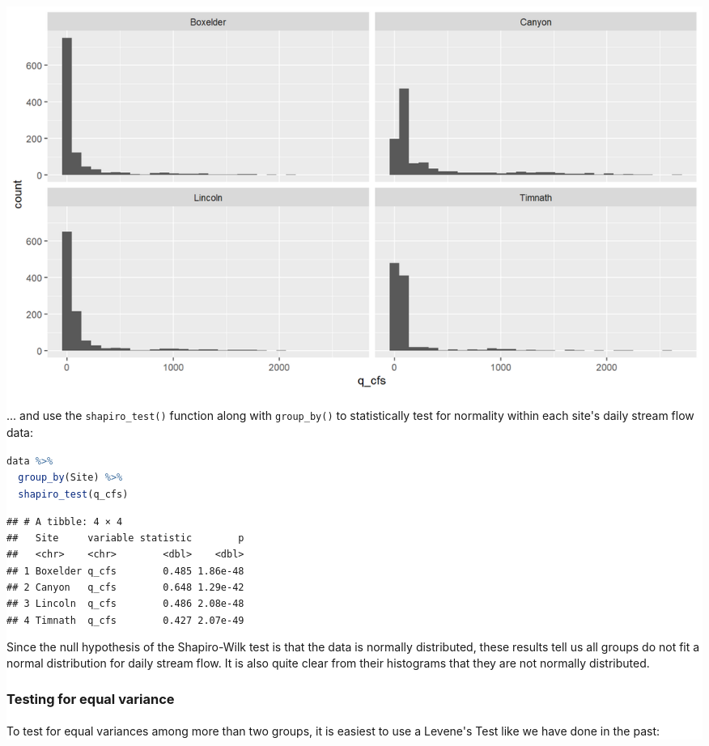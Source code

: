 <img src="09-review_files/figure-html/unnamed-chunk-15-1.png" width="864" />

... and use the `shapiro_test()` function along with `group_by()` to statistically test for normality within each site's daily stream flow data:


```r
data %>%
  group_by(Site) %>%
  shapiro_test(q_cfs)
```

```
## # A tibble: 4 × 4
##   Site     variable statistic        p
##   <chr>    <chr>        <dbl>    <dbl>
## 1 Boxelder q_cfs        0.485 1.86e-48
## 2 Canyon   q_cfs        0.648 1.29e-42
## 3 Lincoln  q_cfs        0.486 2.08e-48
## 4 Timnath  q_cfs        0.427 2.07e-49
```

Since the null hypothesis of the Shapiro-Wilk test is that the data is normally distributed, these results tell us all groups do not fit a normal distribution for daily stream flow. It is also quite clear from their histograms that they are not normally distributed.

### Testing for equal variance

To test for equal variances among more than two groups, it is easiest to use a Levene's Test like we have done in the past:
